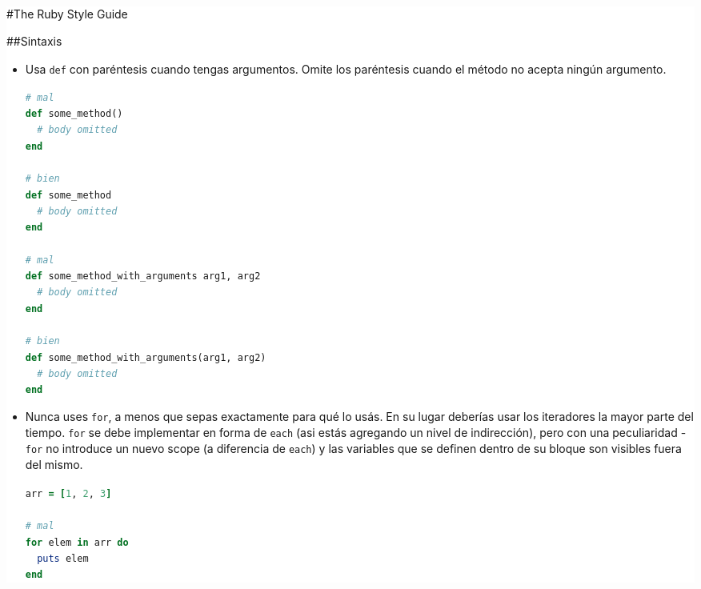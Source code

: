 #The Ruby Style Guide

##Sintaxis

* Usa `def` con paréntesis cuando tengas argumentos. Omite los
  paréntesis cuando el método no acepta ningún argumento.

     ```Ruby
     # mal
     def some_method()
       # body omitted
     end

     # bien
     def some_method
       # body omitted
     end

     # mal
     def some_method_with_arguments arg1, arg2
       # body omitted
     end

     # bien
     def some_method_with_arguments(arg1, arg2)
       # body omitted
     end
     ```

* Nunca uses `for`, a menos que sepas exactamente para qué lo usás. En su
  lugar deberías usar los iteradores la mayor parte del tiempo. `for` se
  debe implementar en forma de `each` (asi estás agregando un nivel de
  indirección), pero con una peculiaridad - `for` no introduce un nuevo
  scope (a diferencia de `each`) y las variables que se definen dentro
  de su bloque son visibles fuera del mismo.

    ```Ruby
    arr = [1, 2, 3]

    # mal
    for elem in arr do
      puts elem
    end
